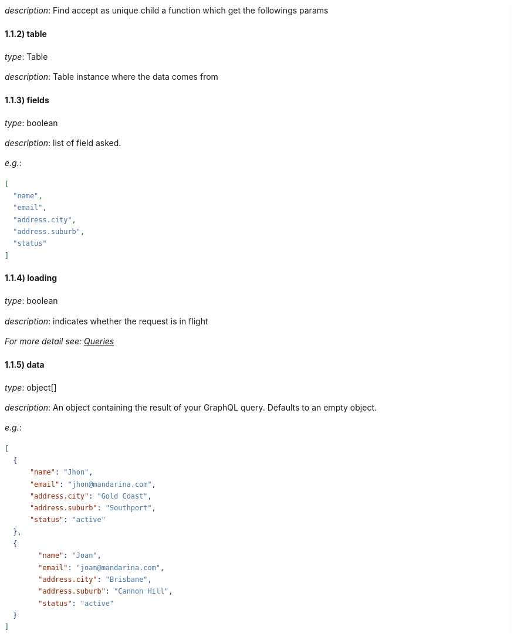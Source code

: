 *description*: Find accept as unique child a function which get the followings params

#### 1.1.2) table
 
*type*: Table
 
*description*: Table instance where the data comes from


#### 1.1.3) fields

*type*: boolean

*description*: list of field asked.

*e.g.*: 
```json
[
  "name",
  "email",
  "address.city",
  "address.suburb",
  "status"
]
```

#### 1.1.4) loading

*type*: boolean

*description*: indicates whether the request is in flight

*For more detail see: [Queries](https://www.apollographql.com/docs/react/essentials/queries.html#render-prop)*


#### 1.1.5) data 

*type*: object[]

*description*: An object containing the result of your GraphQL query. Defaults to an empty object.

*e.g.*: 
```json
[
  {
      "name": "Jhon",
      "email": "jhon@mandarina.com",
      "address.city": "Gold Coast",
      "address.suburb": "Southport",
      "status": "active"
  },
  {
        "name": "Joan",
        "email": "joan@mandarina.com",
        "address.city": "Brisbane",
        "address.suburb": "Cannon Hill",
        "status": "active"
  }
]
```
